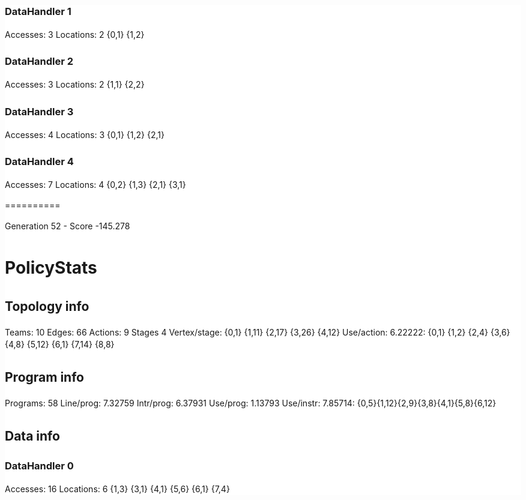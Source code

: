 ### DataHandler 1
Accesses:	3
Locations:	2
{0,1} {1,2} 

### DataHandler 2
Accesses:	3
Locations:	2
{1,1} {2,2} 

### DataHandler 3
Accesses:	4
Locations:	3
{0,1} {1,2} {2,1} 

### DataHandler 4
Accesses:	7
Locations:	4
{0,2} {1,3} {2,1} {3,1} 


==========

Generation 52 - Score -145.278

# PolicyStats
## Topology info
Teams:		10
Edges:		66
Actions:	9
Stages		4
Vertex/stage:	{0,1} {1,11} {2,17} {3,26} {4,12} 
Use/action:	6.22222: {0,1} {1,2} {2,4} {3,6} {4,8} {5,12} {6,1} {7,14} {8,8} 

## Program info
Programs:	58
Line/prog:	7.32759
Intr/prog:	6.37931
Use/prog:	1.13793
Use/instr:	7.85714: {0,5}{1,12}{2,9}{3,8}{4,1}{5,8}{6,12}

## Data info

### DataHandler 0
Accesses:	16
Locations:	6
{1,3} {3,1} {4,1} {5,6} {6,1} {7,4} 
